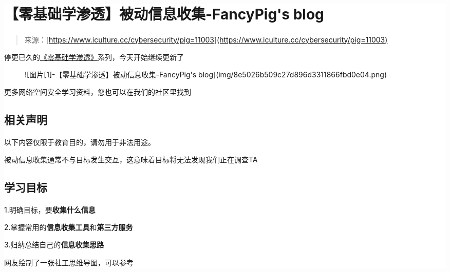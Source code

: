 

# 【零基础学渗透】被动信息收集-FancyPig's blog

> 来源：[https://www.iculture.cc/cybersecurity/pig=11003](https://www.iculture.cc/cybersecurity/pig=11003)

停更已久的[《零基础学渗透》](https://www.iculture.cc/category/cybersecurity/seclearn)系列，今天开始继续更新了

<figure class="wp-block-image size-full">![图片[1]-【零基础学渗透】被动信息收集-FancyPig's blog](img/8e5026b509c27d896d3311866fbd0e04.png)</figure>

更多网络空间安全学习资料，您也可以在我们的社区里找到

## 相关声明

以下内容仅限于教育目的，请勿用于非法用途。

被动信息收集通常不与目标发生交互，这意味着目标将无法发现我们正在调查TA

## 学习目标

1.明确目标，要**收集什么信息**

2.掌握常用的**信息收集工具**和**第三方服务**

3.归纳总结自己的**信息收集思路**

网友绘制了一张社工思维导图，可以参考
